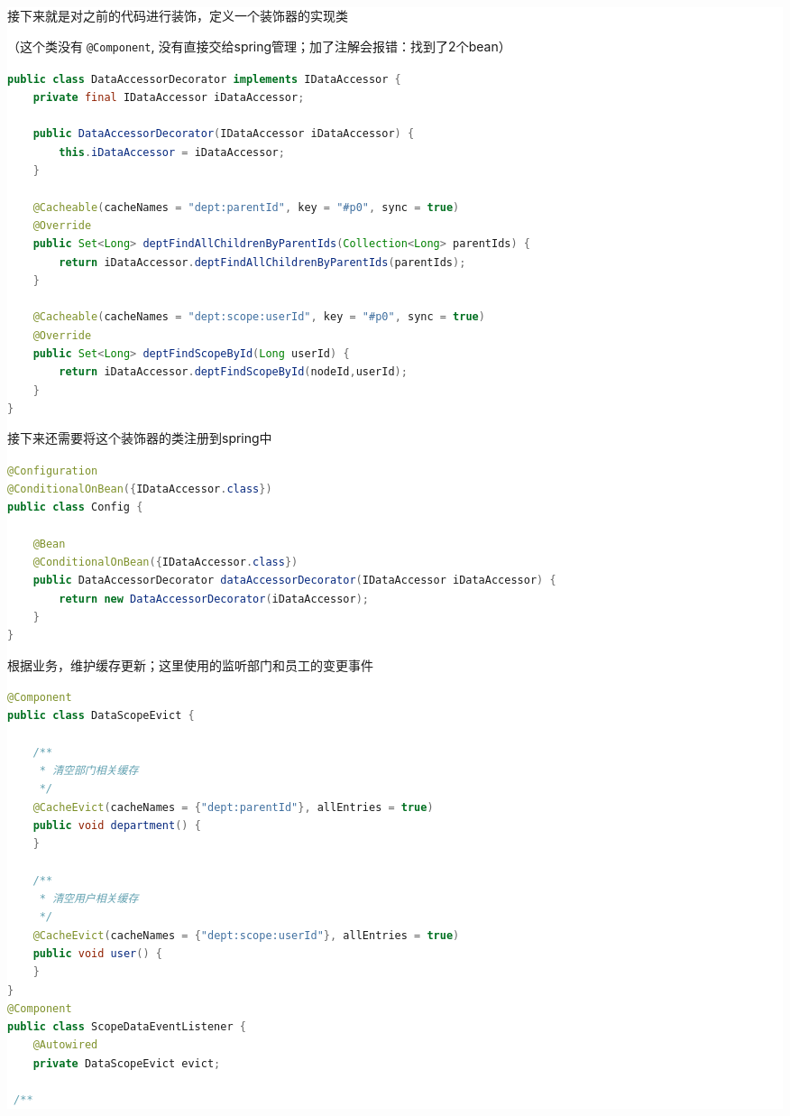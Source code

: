 接下来就是对之前的代码进行装饰，定义一个装饰器的实现类

（这个类没有 `@Component`, 没有直接交给spring管理；加了注解会报错：找到了2个bean）

```java
public class DataAccessorDecorator implements IDataAccessor {
    private final IDataAccessor iDataAccessor;

    public DataAccessorDecorator(IDataAccessor iDataAccessor) {
        this.iDataAccessor = iDataAccessor;
    }

    @Cacheable(cacheNames = "dept:parentId", key = "#p0", sync = true)
    @Override
    public Set<Long> deptFindAllChildrenByParentIds(Collection<Long> parentIds) {
        return iDataAccessor.deptFindAllChildrenByParentIds(parentIds);
    }

    @Cacheable(cacheNames = "dept:scope:userId", key = "#p0", sync = true)
    @Override
    public Set<Long> deptFindScopeById(Long userId) {
        return iDataAccessor.deptFindScopeById(nodeId,userId);
    }
}
```

接下来还需要将这个装饰器的类注册到spring中

```java
@Configuration
@ConditionalOnBean({IDataAccessor.class})
public class Config {
    
    @Bean
    @ConditionalOnBean({IDataAccessor.class})
    public DataAccessorDecorator dataAccessorDecorator(IDataAccessor iDataAccessor) {
        return new DataAccessorDecorator(iDataAccessor);
    }
}
```

根据业务，维护缓存更新；这里使用的监听部门和员工的变更事件

```java
@Component
public class DataScopeEvict {

    /**
     * 清空部门相关缓存
     */
    @CacheEvict(cacheNames = {"dept:parentId"}, allEntries = true)
    public void department() {
    }

    /**
     * 清空用户相关缓存
     */
    @CacheEvict(cacheNames = {"dept:scope:userId"}, allEntries = true)
    public void user() {
    }
}
@Component
public class ScopeDataEventListener {
    @Autowired
    private DataScopeEvict evict;
    
 /**
```